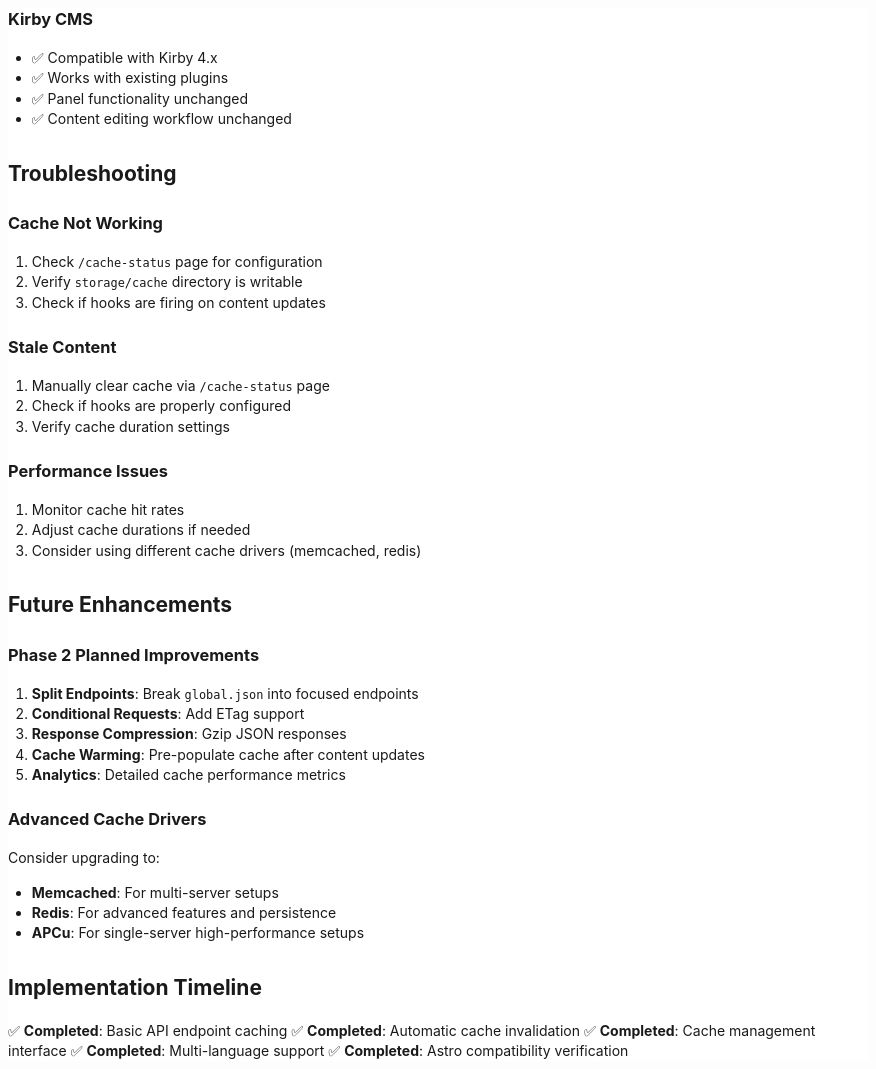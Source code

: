 ### Kirby CMS

- ✅ Compatible with Kirby 4.x
- ✅ Works with existing plugins
- ✅ Panel functionality unchanged
- ✅ Content editing workflow unchanged

## Troubleshooting

### Cache Not Working

1. Check `/cache-status` page for configuration
2. Verify `storage/cache` directory is writable
3. Check if hooks are firing on content updates

### Stale Content

1. Manually clear cache via `/cache-status` page
2. Check if hooks are properly configured
3. Verify cache duration settings

### Performance Issues

1. Monitor cache hit rates
2. Adjust cache durations if needed
3. Consider using different cache drivers (memcached, redis)

## Future Enhancements

### Phase 2 Planned Improvements

1. **Split Endpoints**: Break `global.json` into focused endpoints
2. **Conditional Requests**: Add ETag support
3. **Response Compression**: Gzip JSON responses
4. **Cache Warming**: Pre-populate cache after content updates
5. **Analytics**: Detailed cache performance metrics

### Advanced Cache Drivers

Consider upgrading to:

- **Memcached**: For multi-server setups
- **Redis**: For advanced features and persistence
- **APCu**: For single-server high-performance setups

## Implementation Timeline

✅ **Completed**: Basic API endpoint caching
✅ **Completed**: Automatic cache invalidation
✅ **Completed**: Cache management interface
✅ **Completed**: Multi-language support
✅ **Completed**: Astro compatibility verification

